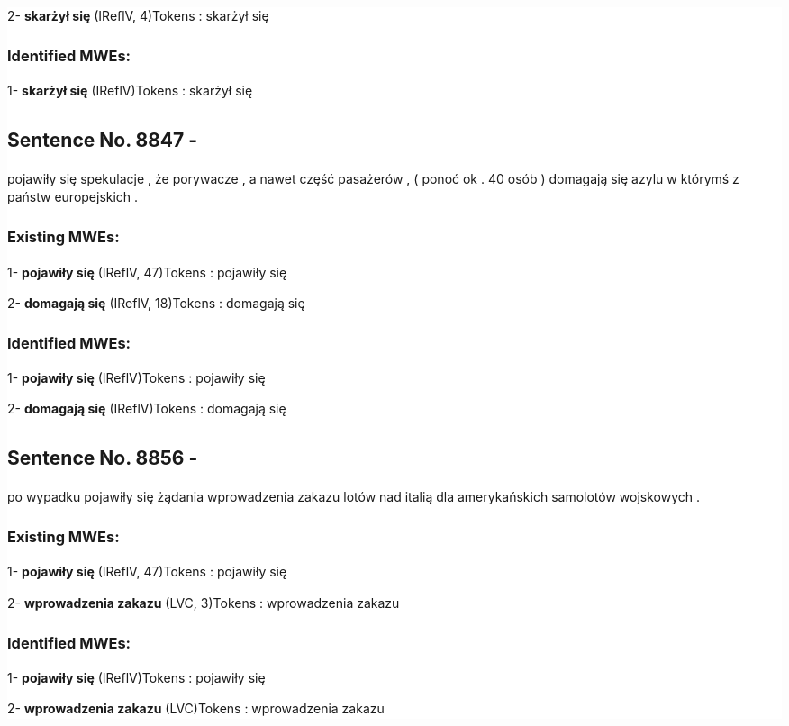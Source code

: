 2- **skarżył się** (IReflV, 4)Tokens : 
skarżył
się

### Identified MWEs: 
1- **skarżył się** (IReflV)Tokens : 
skarżył
się

## Sentence No. 8847 - 
pojawiły się spekulacje , że porywacze , a nawet część pasażerów , ( ponoć ok . 40 osób ) domagają się azylu w którymś z państw europejskich . 
### Existing MWEs: 
1- **pojawiły się** (IReflV, 47)Tokens : 
pojawiły
się

2- **domagają się** (IReflV, 18)Tokens : 
domagają
się

### Identified MWEs: 
1- **pojawiły się** (IReflV)Tokens : 
pojawiły
się

2- **domagają się** (IReflV)Tokens : 
domagają
się

## Sentence No. 8856 - 
po wypadku pojawiły się żądania wprowadzenia zakazu lotów nad italią dla amerykańskich samolotów wojskowych . 
### Existing MWEs: 
1- **pojawiły się** (IReflV, 47)Tokens : 
pojawiły
się

2- **wprowadzenia zakazu** (LVC, 3)Tokens : 
wprowadzenia
zakazu

### Identified MWEs: 
1- **pojawiły się** (IReflV)Tokens : 
pojawiły
się

2- **wprowadzenia zakazu** (LVC)Tokens : 
wprowadzenia
zakazu
